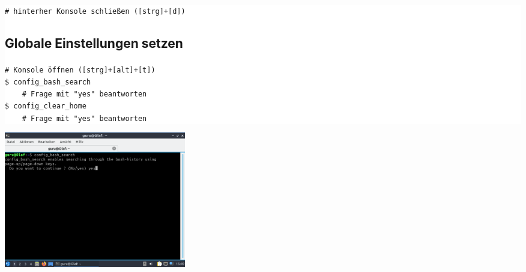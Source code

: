     # hinterher Konsole schließen ([strg]+[d])

## Globale Einstellungen setzen

    # Konsole öffnen ([strg]+[alt]+[t])
    $ config_bash_search
        # Frage mit "yes" beantworten
    $ config_clear_home
        # Frage mit "yes" beantworten

<img src="108_einstellung_bash_suche.png" width="300" align="left">